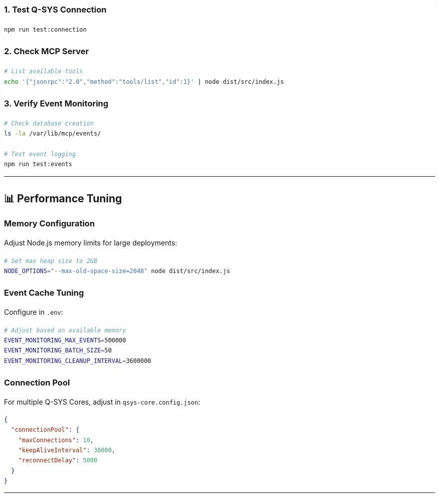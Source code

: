 ### 1. Test Q-SYS Connection
```bash
npm run test:connection
```

### 2. Check MCP Server
```bash
# List available tools
echo '{"jsonrpc":"2.0","method":"tools/list","id":1}' | node dist/src/index.js
```

### 3. Verify Event Monitoring
```bash
# Check database creation
ls -la /var/lib/mcp/events/

# Test event logging
npm run test:events
```

---

## 📊 Performance Tuning

### Memory Configuration
Adjust Node.js memory limits for large deployments:
```bash
# Set max heap size to 2GB
NODE_OPTIONS="--max-old-space-size=2048" node dist/src/index.js
```

### Event Cache Tuning
Configure in `.env`:
```bash
# Adjust based on available memory
EVENT_MONITORING_MAX_EVENTS=500000
EVENT_MONITORING_BATCH_SIZE=50
EVENT_MONITORING_CLEANUP_INTERVAL=3600000
```

### Connection Pool
For multiple Q-SYS Cores, adjust in `qsys-core.config.json`:
```json
{
  "connectionPool": {
    "maxConnections": 10,
    "keepAliveInterval": 30000,
    "reconnectDelay": 5000
  }
}
```

---